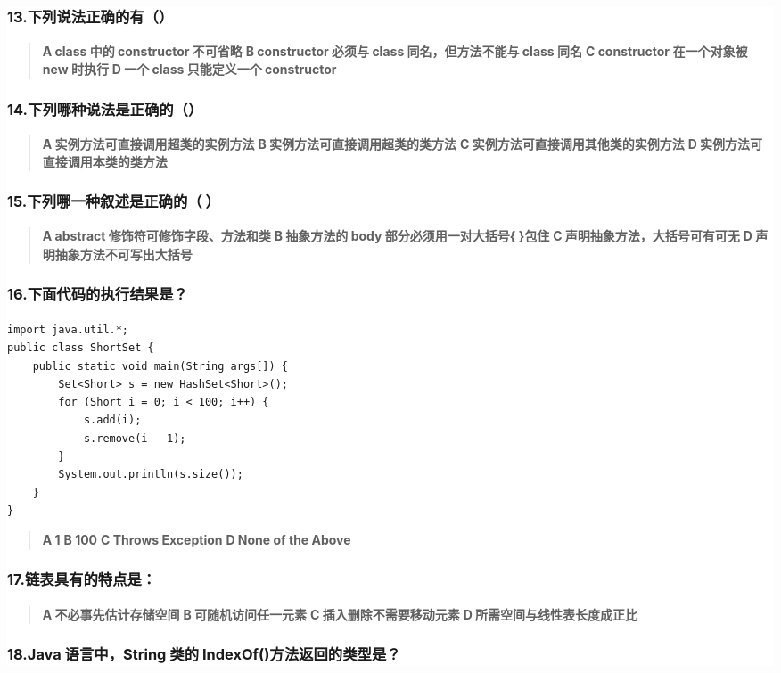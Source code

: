 
### 13.下列说法正确的有（）

>**A  class 中的 constructor 不可省略**
>**B  constructor 必须与 class 同名，但方法不能与 class 同名**
>**C  constructor 在一个对象被 new 时执行**
>**D 一个 class 只能定义一个 constructor**


### 14.下列哪种说法是正确的（）

>**A 实例方法可直接调用超类的实例方法**
>**B 实例方法可直接调用超类的类方法**
>**C 实例方法可直接调用其他类的实例方法**
>**D 实例方法可直接调用本类的类方法**


### 15.下列哪一种叙述是正确的（ ）

>**A  abstract 修饰符可修饰字段、方法和类**
>**B  抽象方法的 body 部分必须用一对大括号{ }包住**
>**C  声明抽象方法，大括号可有可无**
>**D  声明抽象方法不可写出大括号**


### 16.下面代码的执行结果是？

	import java.util.*;
	public class ShortSet {
		public static void main(String args[]) {
			Set<Short> s = new HashSet<Short>();
			for (Short i = 0; i < 100; i++) {
				s.add(i);
				s.remove(i - 1);
			}
			System.out.println(s.size());
		}
	}

>**A 1**
>**B 100**
>**C Throws Exception**
>**D None of the Above**


### 17.链表具有的特点是：

>**A 不必事先估计存储空间**
>**B 可随机访问任一元素**
>**C 插入删除不需要移动元素**
>**D 所需空间与线性表长度成正比**


### 18.Java 语言中，String 类的 IndexOf()方法返回的类型是？

